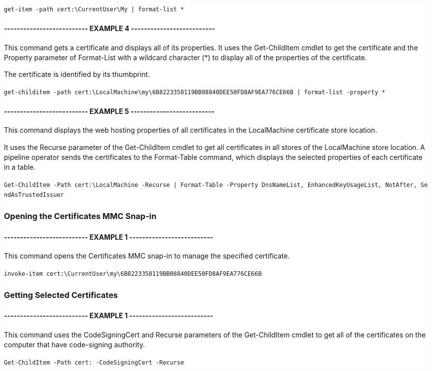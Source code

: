 ```  
get-item -path cert:\CurrentUser\My | format-list *  

```  

#### -------------------------- EXAMPLE 4 --------------------------  
 This command gets a certificate and displays all of its properties. It uses the Get-ChildItem cmdlet to get the certificate and the Property parameter of Format-List with a wildcard character (*) to display all of the properties of the certificate.  

 The certificate is identified by its thumbprint.  

```  
get-childitem -path cert:\LocalMachine\my\6B8223358119BB08840DEE50FD8AF9EA776CE66B | format-list -property *  

```  

#### -------------------------- EXAMPLE 5 --------------------------  
 This command displays the web hosting properties of all certificates in the LocalMachine certificate store location.  

 It uses the Recurse parameter of the Get-ChildItem cmdlet to get all certificates in all stores of the LocalMachine store location. A pipeline operator sends the certificates to the Format-Table command, which displays the selected properties of each certificate in a table.  

```  
Get-ChildItem -Path cert:\LocalMachine -Recurse | Format-Table -Property DnsNameList, EnhancedKeyUsageList, NotAfter, SendAsTrustedIssuer  

```  

### Opening the Certificates MMC Snap-in  

#### -------------------------- EXAMPLE 1 --------------------------  
 This command opens the Certificates MMC snap-in to manage the specified certificate.  

```  
invoke-item cert:\CurrentUser\my\6B8223358119BB08840DEE50FD8AF9EA776CE66B  

```  

### Getting Selected Certificates  

#### -------------------------- EXAMPLE 1 --------------------------  
 This command uses the CodeSigningCert and Recurse parameters of the Get-ChildItem cmdlet to get all of the certificates on the computer that have code-signing authority.  

```  
Get-ChildItem -Path cert: -CodeSigningCert -Recurse  

```  
